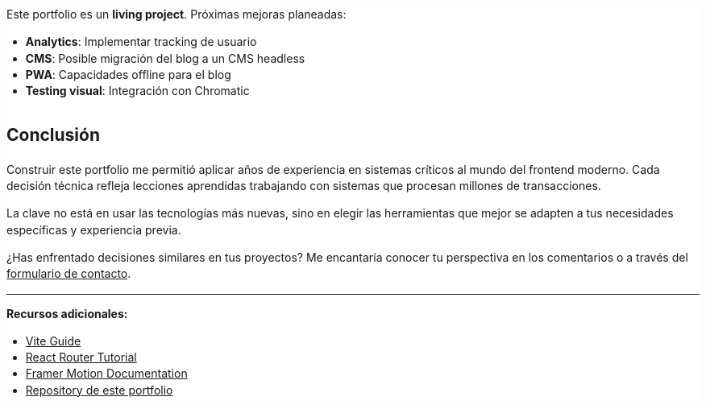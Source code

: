 Este portfolio es un **living project**. Próximas mejoras planeadas:

- **Analytics**: Implementar tracking de usuario
- **CMS**: Posible migración del blog a un CMS headless
- **PWA**: Capacidades offline para el blog
- **Testing visual**: Integración con Chromatic

## Conclusión

Construir este portfolio me permitió aplicar años de experiencia en sistemas críticos al mundo del frontend moderno. Cada decisión técnica refleja lecciones aprendidas trabajando con sistemas que procesan millones de transacciones.

La clave no está en usar las tecnologías más nuevas, sino en elegir las herramientas que mejor se adapten a tus necesidades específicas y experiencia previa.

¿Has enfrentado decisiones similares en tus proyectos? Me encantaría conocer tu perspectiva en los comentarios o a través del [formulario de contacto](/contact).

---

**Recursos adicionales:**

- [Vite Guide](https://vitejs.dev/guide/)
- [React Router Tutorial](https://reactrouter.com/en/main/start/tutorial)
- [Framer Motion Documentation](https://www.framer.com/motion/)
- [Repository de este portfolio](https://github.com/mddiosc/mywebsite-2)
